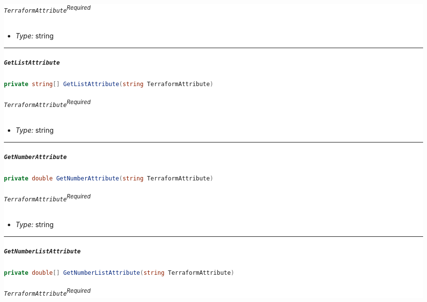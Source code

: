 ###### `TerraformAttribute`<sup>Required</sup> <a name="TerraformAttribute" id="rhizo-co-terraform-provider-oci.generativeAiAgentAgent.GenerativeAiAgentAgentTimeoutsOutputReference.getBooleanMapAttribute.parameter.terraformAttribute"></a>

- *Type:* string

---

##### `GetListAttribute` <a name="GetListAttribute" id="rhizo-co-terraform-provider-oci.generativeAiAgentAgent.GenerativeAiAgentAgentTimeoutsOutputReference.getListAttribute"></a>

```csharp
private string[] GetListAttribute(string TerraformAttribute)
```

###### `TerraformAttribute`<sup>Required</sup> <a name="TerraformAttribute" id="rhizo-co-terraform-provider-oci.generativeAiAgentAgent.GenerativeAiAgentAgentTimeoutsOutputReference.getListAttribute.parameter.terraformAttribute"></a>

- *Type:* string

---

##### `GetNumberAttribute` <a name="GetNumberAttribute" id="rhizo-co-terraform-provider-oci.generativeAiAgentAgent.GenerativeAiAgentAgentTimeoutsOutputReference.getNumberAttribute"></a>

```csharp
private double GetNumberAttribute(string TerraformAttribute)
```

###### `TerraformAttribute`<sup>Required</sup> <a name="TerraformAttribute" id="rhizo-co-terraform-provider-oci.generativeAiAgentAgent.GenerativeAiAgentAgentTimeoutsOutputReference.getNumberAttribute.parameter.terraformAttribute"></a>

- *Type:* string

---

##### `GetNumberListAttribute` <a name="GetNumberListAttribute" id="rhizo-co-terraform-provider-oci.generativeAiAgentAgent.GenerativeAiAgentAgentTimeoutsOutputReference.getNumberListAttribute"></a>

```csharp
private double[] GetNumberListAttribute(string TerraformAttribute)
```

###### `TerraformAttribute`<sup>Required</sup> <a name="TerraformAttribute" id="rhizo-co-terraform-provider-oci.generativeAiAgentAgent.GenerativeAiAgentAgentTimeoutsOutputReference.getNumberListAttribute.parameter.terraformAttribute"></a>
